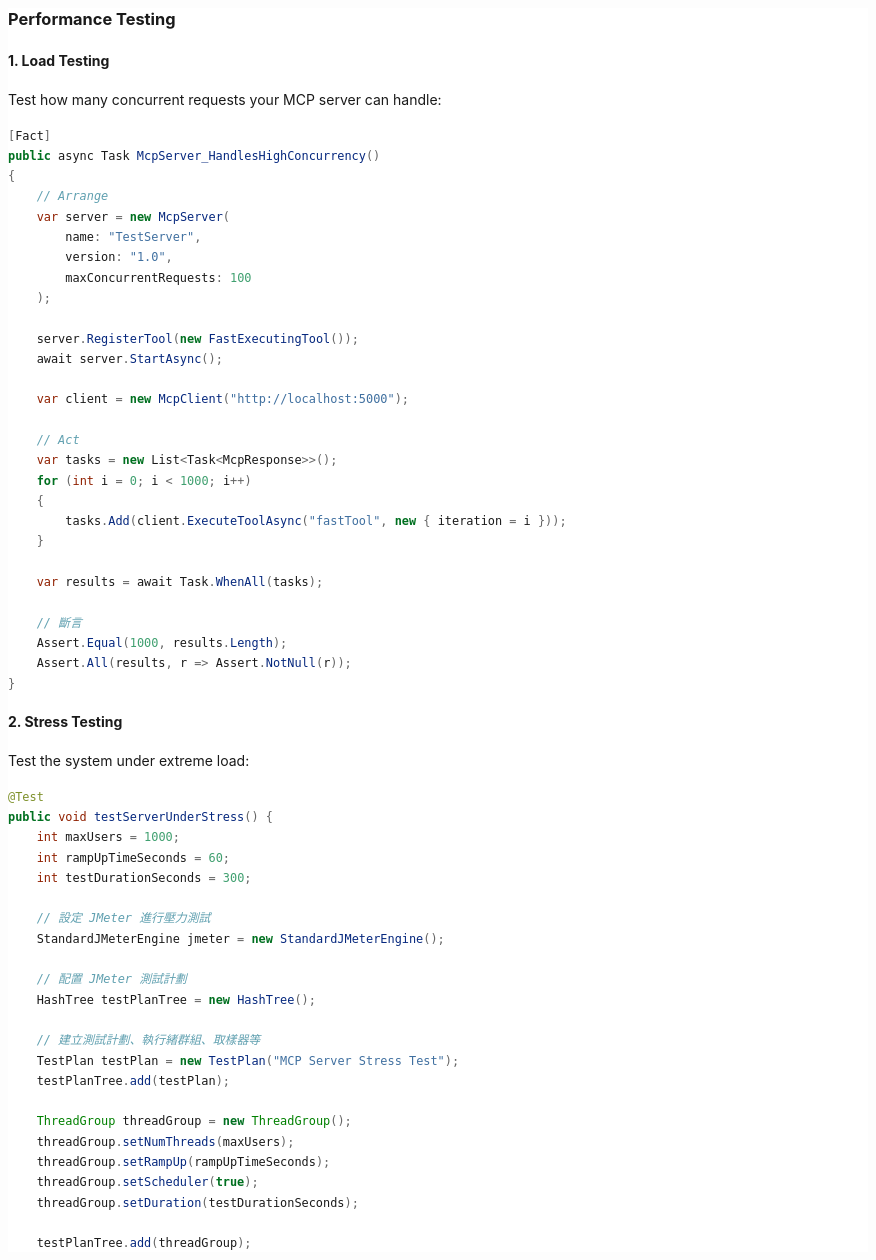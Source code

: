 ### Performance Testing

#### 1. Load Testing

Test how many concurrent requests your MCP server can handle:

```csharp
[Fact]
public async Task McpServer_HandlesHighConcurrency()
{
    // Arrange
    var server = new McpServer(
        name: "TestServer",
        version: "1.0",
        maxConcurrentRequests: 100
    );
    
    server.RegisterTool(new FastExecutingTool());
    await server.StartAsync();
    
    var client = new McpClient("http://localhost:5000");
    
    // Act
    var tasks = new List<Task<McpResponse>>();
    for (int i = 0; i < 1000; i++)
    {
        tasks.Add(client.ExecuteToolAsync("fastTool", new { iteration = i }));
    }
    
    var results = await Task.WhenAll(tasks);
    
    // 斷言
    Assert.Equal(1000, results.Length);
    Assert.All(results, r => Assert.NotNull(r));
}
```

#### 2. Stress Testing

Test the system under extreme load:

```java
@Test
public void testServerUnderStress() {
    int maxUsers = 1000;
    int rampUpTimeSeconds = 60;
    int testDurationSeconds = 300;
    
    // 設定 JMeter 進行壓力測試
    StandardJMeterEngine jmeter = new StandardJMeterEngine();
    
    // 配置 JMeter 測試計劃
    HashTree testPlanTree = new HashTree();
    
    // 建立測試計劃、執行緒群組、取樣器等
    TestPlan testPlan = new TestPlan("MCP Server Stress Test");
    testPlanTree.add(testPlan);
    
    ThreadGroup threadGroup = new ThreadGroup();
    threadGroup.setNumThreads(maxUsers);
    threadGroup.setRampUp(rampUpTimeSeconds);
    threadGroup.setScheduler(true);
    threadGroup.setDuration(testDurationSeconds);
    
    testPlanTree.add(threadGroup);
```